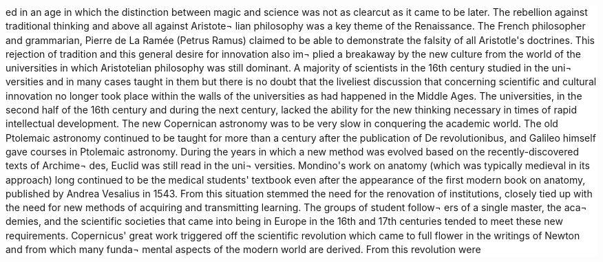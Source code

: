 ed in an age in which the distinction
between magic and science was not
as clearcut as it came to be later.
The rebellion against traditional
thinking and above all against Aristote¬
lian philosophy was a key theme of the
Renaissance. The French philosopher
and grammarian, Pierre de La Ramée
(Petrus Ramus) claimed to be able to
demonstrate the falsity of all Aristotle's
doctrines.
This rejection of tradition and this
general desire for innovation also im¬
plied a breakaway by the new culture
from the world of the universities in
which Aristotelian philosophy was still
dominant. A majority of scientists in
the 16th century studied in the uni¬
versities and in many cases taught in
them but there is no doubt that the
liveliest discussion that concerning
scientific and cultural innovation no
longer took place within the walls of
the universities as had happened in
the Middle Ages.
The universities, in the second half
of the 16th century and during the
next century, lacked the ability for the
new thinking necessary in times of
rapid intellectual development. The
new Copernican astronomy was to be
very slow in conquering the academic
world. The old Ptolemaic astronomy
continued to be taught for more than
a century after the publication of De
revolutionibus, and Galileo himself
gave courses in Ptolemaic astronomy.
During the years in which a new
method was evolved based on the
recently-discovered texts of Archime¬
des, Euclid was still read in the uni¬
versities. Mondino's work on anatomy
(which was typically medieval in its
approach) long continued to be the
medical students' textbook even after
the appearance of the first modern
book on anatomy, published by Andrea
Vesalius in 1543.
From this situation stemmed the
need for the renovation of institutions,
closely tied up with the need for new
methods of acquiring and transmitting
learning. The groups of student follow¬
ers of a single master, the aca¬
demies, and the scientific societies
that came into being in Europe in the
16th and 17th centuries tended to meet
these new requirements.
Copernicus' great work triggered
off the scientific revolution which
came to full flower in the writings of
Newton and from which many funda¬
mental aspects of the modern world
are derived. From this revolution were